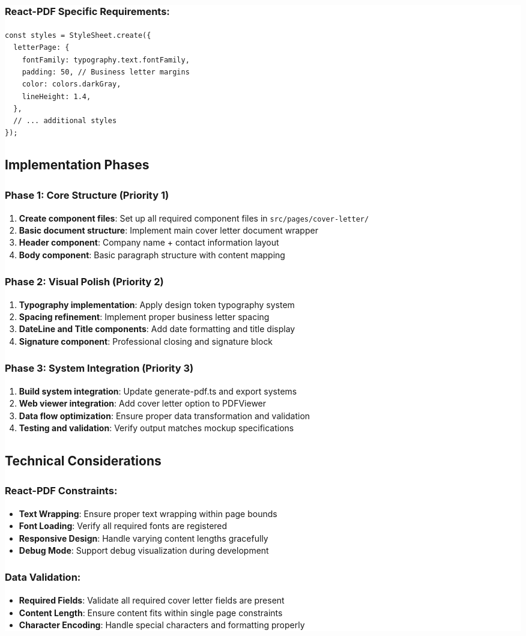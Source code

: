 ### React-PDF Specific Requirements:

```tsx
const styles = StyleSheet.create({
  letterPage: {
    fontFamily: typography.text.fontFamily,
    padding: 50, // Business letter margins
    color: colors.darkGray,
    lineHeight: 1.4,
  },
  // ... additional styles
});
```

## Implementation Phases

### Phase 1: Core Structure (Priority 1)

1. **Create component files**: Set up all required component files in `src/pages/cover-letter/`
2. **Basic document structure**: Implement main cover letter document wrapper
3. **Header component**: Company name + contact information layout
4. **Body component**: Basic paragraph structure with content mapping

### Phase 2: Visual Polish (Priority 2)

1. **Typography implementation**: Apply design token typography system
2. **Spacing refinement**: Implement proper business letter spacing
3. **DateLine and Title components**: Add date formatting and title display
4. **Signature component**: Professional closing and signature block

### Phase 3: System Integration (Priority 3)

1. **Build system integration**: Update generate-pdf.ts and export systems
2. **Web viewer integration**: Add cover letter option to PDFViewer
3. **Data flow optimization**: Ensure proper data transformation and validation
4. **Testing and validation**: Verify output matches mockup specifications

## Technical Considerations

### React-PDF Constraints:

- **Text Wrapping**: Ensure proper text wrapping within page bounds
- **Font Loading**: Verify all required fonts are registered
- **Responsive Design**: Handle varying content lengths gracefully
- **Debug Mode**: Support debug visualization during development

### Data Validation:

- **Required Fields**: Validate all required cover letter fields are present
- **Content Length**: Ensure content fits within single page constraints
- **Character Encoding**: Handle special characters and formatting properly
